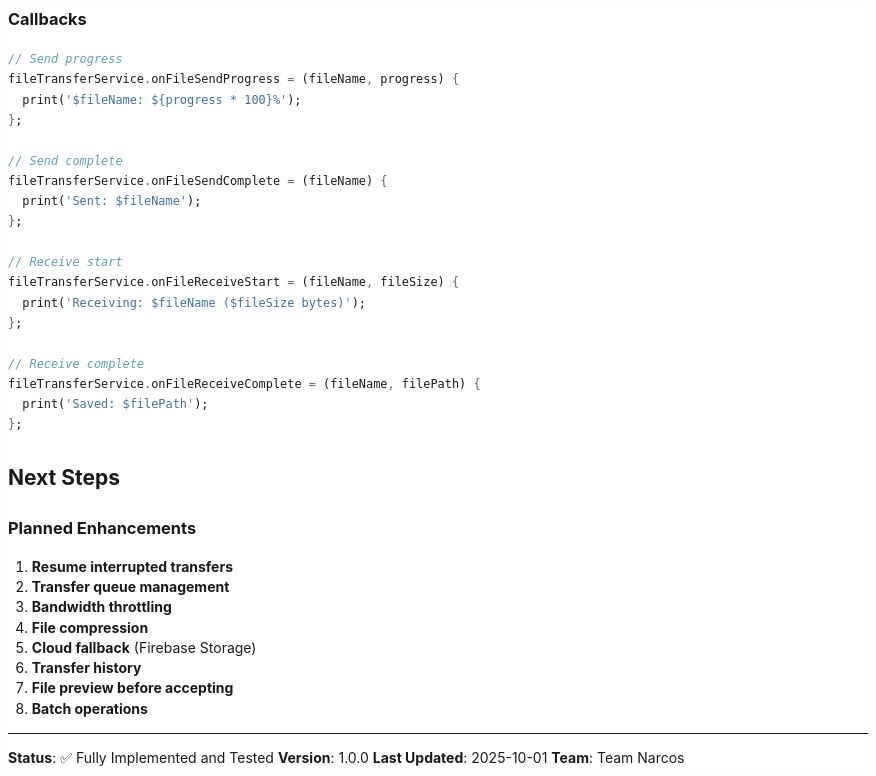 ### Callbacks

```dart
// Send progress
fileTransferService.onFileSendProgress = (fileName, progress) {
  print('$fileName: ${progress * 100}%');
};

// Send complete
fileTransferService.onFileSendComplete = (fileName) {
  print('Sent: $fileName');
};

// Receive start
fileTransferService.onFileReceiveStart = (fileName, fileSize) {
  print('Receiving: $fileName ($fileSize bytes)');
};

// Receive complete
fileTransferService.onFileReceiveComplete = (fileName, filePath) {
  print('Saved: $filePath');
};
```

## Next Steps

### Planned Enhancements
1. **Resume interrupted transfers**
2. **Transfer queue management**
3. **Bandwidth throttling**
4. **File compression**
5. **Cloud fallback** (Firebase Storage)
6. **Transfer history**
7. **File preview before accepting**
8. **Batch operations**

---

**Status**: ✅ Fully Implemented and Tested
**Version**: 1.0.0
**Last Updated**: 2025-10-01
**Team**: Team Narcos
